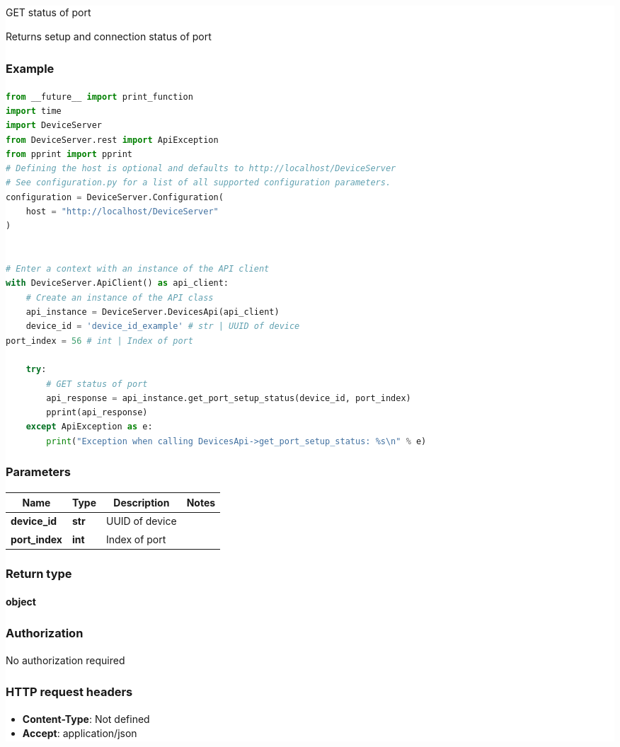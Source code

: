 GET status of port

Returns setup and connection status of port

### Example

```python
from __future__ import print_function
import time
import DeviceServer
from DeviceServer.rest import ApiException
from pprint import pprint
# Defining the host is optional and defaults to http://localhost/DeviceServer
# See configuration.py for a list of all supported configuration parameters.
configuration = DeviceServer.Configuration(
    host = "http://localhost/DeviceServer"
)


# Enter a context with an instance of the API client
with DeviceServer.ApiClient() as api_client:
    # Create an instance of the API class
    api_instance = DeviceServer.DevicesApi(api_client)
    device_id = 'device_id_example' # str | UUID of device
port_index = 56 # int | Index of port

    try:
        # GET status of port
        api_response = api_instance.get_port_setup_status(device_id, port_index)
        pprint(api_response)
    except ApiException as e:
        print("Exception when calling DevicesApi->get_port_setup_status: %s\n" % e)
```

### Parameters

Name | Type | Description  | Notes
------------- | ------------- | ------------- | -------------
 **device_id** | **str**| UUID of device | 
 **port_index** | **int**| Index of port | 

### Return type

**object**

### Authorization

No authorization required

### HTTP request headers

 - **Content-Type**: Not defined
 - **Accept**: application/json
